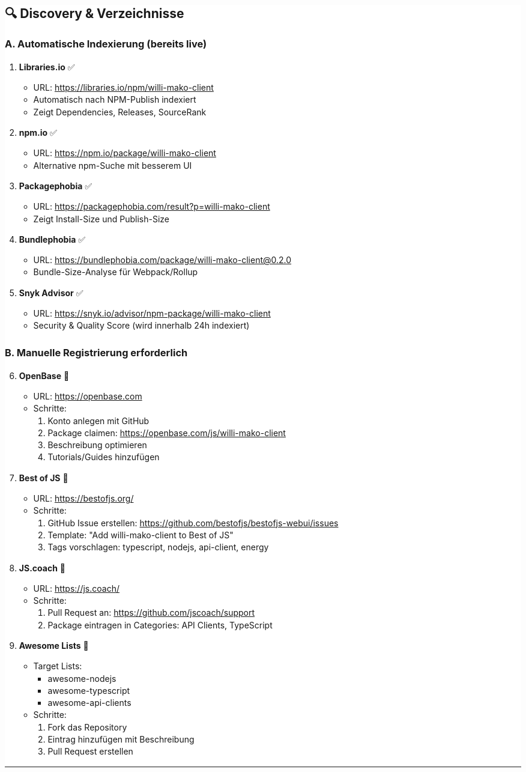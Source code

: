 ## 🔍 Discovery & Verzeichnisse

### A. Automatische Indexierung (bereits live)

1. **Libraries.io** ✅
   - URL: https://libraries.io/npm/willi-mako-client
   - Automatisch nach NPM-Publish indexiert
   - Zeigt Dependencies, Releases, SourceRank

2. **npm.io** ✅
   - URL: https://npm.io/package/willi-mako-client
   - Alternative npm-Suche mit besserem UI

3. **Packagephobia** ✅
   - URL: https://packagephobia.com/result?p=willi-mako-client
   - Zeigt Install-Size und Publish-Size

4. **Bundlephobia** ✅
   - URL: https://bundlephobia.com/package/willi-mako-client@0.2.0
   - Bundle-Size-Analyse für Webpack/Rollup

5. **Snyk Advisor** ✅
   - URL: https://snyk.io/advisor/npm-package/willi-mako-client
   - Security & Quality Score (wird innerhalb 24h indexiert)

### B. Manuelle Registrierung erforderlich

6. **OpenBase** 📝
   - URL: https://openbase.com
   - Schritte:
     1. Konto anlegen mit GitHub
     2. Package claimen: https://openbase.com/js/willi-mako-client
     3. Beschreibung optimieren
     4. Tutorials/Guides hinzufügen

7. **Best of JS** 📝
   - URL: https://bestofjs.org/
   - Schritte:
     1. GitHub Issue erstellen: https://github.com/bestofjs/bestofjs-webui/issues
     2. Template: "Add willi-mako-client to Best of JS"
     3. Tags vorschlagen: typescript, nodejs, api-client, energy

8. **JS.coach** 📝
   - URL: https://js.coach/
   - Schritte:
     1. Pull Request an: https://github.com/jscoach/support
     2. Package eintragen in Categories: API Clients, TypeScript

9. **Awesome Lists** 📝
   - Target Lists:
     - awesome-nodejs
     - awesome-typescript
     - awesome-api-clients
   - Schritte:
     1. Fork das Repository
     2. Eintrag hinzufügen mit Beschreibung
     3. Pull Request erstellen

---